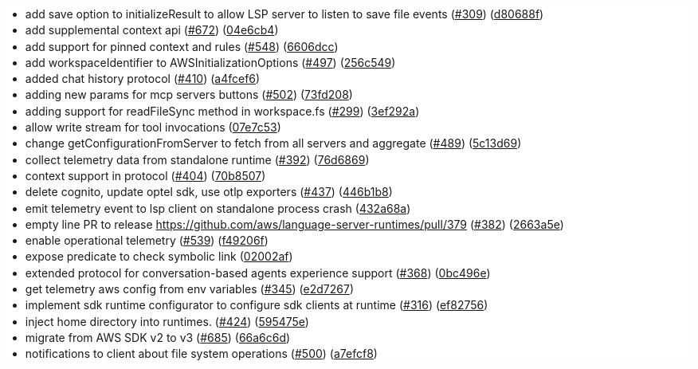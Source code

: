 * add save option to initializeResult to allow LSP server to listen to save file events ([#309](https://github.com/chungjac/language-server-runtimes/issues/309)) ([d80688f](https://github.com/chungjac/language-server-runtimes/commit/d80688fe272cedd352a9e5ed8cd13279cad392a7))
* add supplemental context api ([#672](https://github.com/chungjac/language-server-runtimes/issues/672)) ([04e6cb4](https://github.com/chungjac/language-server-runtimes/commit/04e6cb490c0e53ed054641605177971101b95af1))
* add support for pinned context and rules ([#548](https://github.com/chungjac/language-server-runtimes/issues/548)) ([6606dcc](https://github.com/chungjac/language-server-runtimes/commit/6606dcc0a908eff03fbeaadba6dbfda900472d2f))
* add workspaceIdentifier to AWSInitializationOptions ([#497](https://github.com/chungjac/language-server-runtimes/issues/497)) ([256c549](https://github.com/chungjac/language-server-runtimes/commit/256c549df6d446886457dd83ea4b71f31d3bf063))
* added chat history protocol ([#410](https://github.com/chungjac/language-server-runtimes/issues/410)) ([a4fcef6](https://github.com/chungjac/language-server-runtimes/commit/a4fcef6459f4224a6bf16d3ce6e88ef326fec3aa))
* adding new params for mcp servers buttons ([#502](https://github.com/chungjac/language-server-runtimes/issues/502)) ([73fd208](https://github.com/chungjac/language-server-runtimes/commit/73fd20806f94d7134f6a24f39353c6b53f991e91))
* adding support for readFileSync method in workspace.fs ([#299](https://github.com/chungjac/language-server-runtimes/issues/299)) ([3ef292a](https://github.com/chungjac/language-server-runtimes/commit/3ef292a483d0f41e804511e1d951e09f5da36d46))
* allow write stream for tool invocations ([07e7c53](https://github.com/chungjac/language-server-runtimes/commit/07e7c534d715836c99c08451e07805d8bf5cd668))
* change getConfigurationFromServer to fetch from all servers and aggregate ([#489](https://github.com/chungjac/language-server-runtimes/issues/489)) ([5c13d69](https://github.com/chungjac/language-server-runtimes/commit/5c13d6968683422468982ea1a1d7ac21d1649ae2))
* collect telemetry data from standalone runtime ([#392](https://github.com/chungjac/language-server-runtimes/issues/392)) ([76d6869](https://github.com/chungjac/language-server-runtimes/commit/76d68699fdb49147427b22574d7d1794c0bc31e6))
* context support in protocol ([#404](https://github.com/chungjac/language-server-runtimes/issues/404)) ([70b8507](https://github.com/chungjac/language-server-runtimes/commit/70b8507f1c95a79d74c49e7153e772d11372dc65))
* delete cognito, update optel sdk, use otlp exporters ([#437](https://github.com/chungjac/language-server-runtimes/issues/437)) ([446b1b8](https://github.com/chungjac/language-server-runtimes/commit/446b1b8d47248ac4b64b7711e44b32c7c5e8cd10))
* emit telemetry event to lsp client on standalone process crash ([432a68a](https://github.com/chungjac/language-server-runtimes/commit/432a68a3f46768dfbdc8e5233ff4b825cbaa1b92))
* empty line PR to release https://github.com/aws/language-server-runtimes/pull/379 ([#382](https://github.com/chungjac/language-server-runtimes/issues/382)) ([2663a5e](https://github.com/chungjac/language-server-runtimes/commit/2663a5e748e1b63e5b422968af562fd39f9a0da2))
* enable operational telemetry ([#539](https://github.com/chungjac/language-server-runtimes/issues/539)) ([f49206f](https://github.com/chungjac/language-server-runtimes/commit/f49206f8c6e10c4a408c96359adb6165122273f6))
* expose predicate to check symbolic link ([02002af](https://github.com/chungjac/language-server-runtimes/commit/02002af823cce5feeefb00e243d8b48beab576e6))
* extended protocol for conversation-based agents experience support ([#368](https://github.com/chungjac/language-server-runtimes/issues/368)) ([0bc496e](https://github.com/chungjac/language-server-runtimes/commit/0bc496ea8d9411b68efe7901168f5f8257a61a8e))
* get telemetry aws config from env variables ([#345](https://github.com/chungjac/language-server-runtimes/issues/345)) ([e2d7267](https://github.com/chungjac/language-server-runtimes/commit/e2d7267aff2a5c3d3fe92131b9478319a9a91c6e))
* implement sdk runtime configurator to configure sdk clients at runtime ([#316](https://github.com/chungjac/language-server-runtimes/issues/316)) ([ef82756](https://github.com/chungjac/language-server-runtimes/commit/ef827565b32d1482b6e08d66b78774d7aed544eb))
* inject home directory into runtimes.  ([#424](https://github.com/chungjac/language-server-runtimes/issues/424)) ([595475e](https://github.com/chungjac/language-server-runtimes/commit/595475e448e9dc8fb74c4aec9c31eb7852db6e45))
* migrate from AWS SDK v2 to v3 ([#685](https://github.com/chungjac/language-server-runtimes/issues/685)) ([66a6c6d](https://github.com/chungjac/language-server-runtimes/commit/66a6c6dd45ee684965208cbb4e2df505c9063e9f))
* notifications to client about file system operations ([#500](https://github.com/chungjac/language-server-runtimes/issues/500)) ([a7efcf8](https://github.com/chungjac/language-server-runtimes/commit/a7efcf8052ec382d3c4cd706059873b0b44fb314))